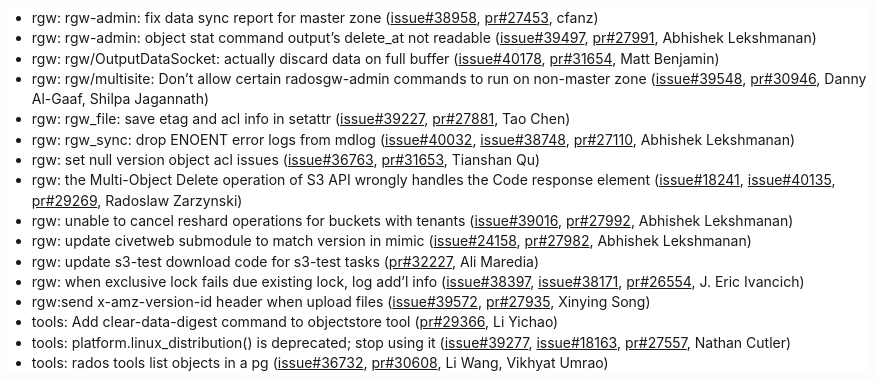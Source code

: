 - rgw: rgw-admin: fix data sync report for master zone ([issue#38958](http://tracker.ceph.com/issues/38958), [pr#27453](https://github.com/ceph/ceph/pull/27453), cfanz)
- rgw: rgw-admin: object stat command output’s delete\_at not readable ([issue#39497](http://tracker.ceph.com/issues/39497), [pr#27991](https://github.com/ceph/ceph/pull/27991), Abhishek Lekshmanan)
- rgw: rgw/OutputDataSocket: actually discard data on full buffer ([issue#40178](http://tracker.ceph.com/issues/40178), [pr#31654](https://github.com/ceph/ceph/pull/31654), Matt Benjamin)
- rgw: rgw/multisite: Don’t allow certain radosgw-admin commands to run on non-master zone ([issue#39548](http://tracker.ceph.com/issues/39548), [pr#30946](https://github.com/ceph/ceph/pull/30946), Danny Al-Gaaf, Shilpa Jagannath)
- rgw: rgw\_file: save etag and acl info in setattr ([issue#39227](http://tracker.ceph.com/issues/39227), [pr#27881](https://github.com/ceph/ceph/pull/27881), Tao Chen)
- rgw: rgw\_sync: drop ENOENT error logs from mdlog ([issue#40032](http://tracker.ceph.com/issues/40032), [issue#38748](http://tracker.ceph.com/issues/38748), [pr#27110](https://github.com/ceph/ceph/pull/27110), Abhishek Lekshmanan)
- rgw: set null version object acl issues ([issue#36763](http://tracker.ceph.com/issues/36763), [pr#31653](https://github.com/ceph/ceph/pull/31653), Tianshan Qu)
- rgw: the Multi-Object Delete operation of S3 API wrongly handles the Code response element ([issue#18241](http://tracker.ceph.com/issues/18241), [issue#40135](http://tracker.ceph.com/issues/40135), [pr#29269](https://github.com/ceph/ceph/pull/29269), Radoslaw Zarzynski)
- rgw: unable to cancel reshard operations for buckets with tenants ([issue#39016](http://tracker.ceph.com/issues/39016), [pr#27992](https://github.com/ceph/ceph/pull/27992), Abhishek Lekshmanan)
- rgw: update civetweb submodule to match version in mimic ([issue#24158](http://tracker.ceph.com/issues/24158), [pr#27982](https://github.com/ceph/ceph/pull/27982), Abhishek Lekshmanan)
- rgw: update s3-test download code for s3-test tasks ([pr#32227](https://github.com/ceph/ceph/pull/32227), Ali Maredia)
- rgw: when exclusive lock fails due existing lock, log add’l info ([issue#38397](http://tracker.ceph.com/issues/38397), [issue#38171](http://tracker.ceph.com/issues/38171), [pr#26554](https://github.com/ceph/ceph/pull/26554), J. Eric Ivancich)
- rgw:send x-amz-version-id header when upload files ([issue#39572](http://tracker.ceph.com/issues/39572), [pr#27935](https://github.com/ceph/ceph/pull/27935), Xinying Song)
- tools: Add clear-data-digest command to objectstore tool ([pr#29366](https://github.com/ceph/ceph/pull/29366), Li Yichao)
- tools: platform.linux\_distribution() is deprecated; stop using it ([issue#39277](http://tracker.ceph.com/issues/39277), [issue#18163](http://tracker.ceph.com/issues/18163), [pr#27557](https://github.com/ceph/ceph/pull/27557), Nathan Cutler)
- tools: rados tools list objects in a pg ([issue#36732](http://tracker.ceph.com/issues/36732), [pr#30608](https://github.com/ceph/ceph/pull/30608), Li Wang, Vikhyat Umrao)
